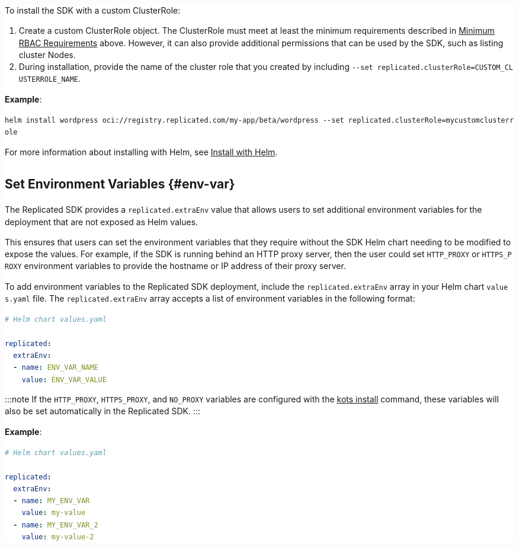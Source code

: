 To install the SDK with a custom ClusterRole:

1. Create a custom ClusterRole object. The ClusterRole must meet at least the minimum requirements described in [Minimum RBAC Requirements](#minimum-rbac-requirements) above. However, it can also provide additional permissions that can be used by the SDK, such as listing cluster Nodes.
1. During installation, provide the name of the cluster role that you created by including `--set replicated.clusterRole=CUSTOM_CLUSTERROLE_NAME`.

  **Example**:

  ```
  helm install wordpress oci://registry.replicated.com/my-app/beta/wordpress --set replicated.clusterRole=mycustomclusterrole
  ```

 For more information about installing with Helm, see [Install with Helm](/vendor/install-with-helm).

## Set Environment Variables {#env-var}

The Replicated SDK provides a `replicated.extraEnv` value that allows users to set additional environment variables for the deployment that are not exposed as Helm values.

This ensures that users can set the environment variables that they require without the SDK Helm chart needing to be modified to expose the values. For example, if the SDK is running behind an HTTP proxy server, then the user could set `HTTP_PROXY` or `HTTPS_PROXY` environment variables to provide the hostname or IP address of their proxy server.

To add environment variables to the Replicated SDK deployment, include the `replicated.extraEnv` array in your Helm chart `values.yaml` file. The `replicated.extraEnv` array accepts a list of environment variables in the following format:

```yaml
# Helm chart values.yaml

replicated:
  extraEnv:
  - name: ENV_VAR_NAME
    value: ENV_VAR_VALUE
```

:::note
If the `HTTP_PROXY`, `HTTPS_PROXY`, and `NO_PROXY` variables are configured with the [kots install](/reference/kots-cli-install) command, these variables will also be set automatically in the Replicated SDK.
:::

**Example**:

```yaml
# Helm chart values.yaml

replicated:
  extraEnv:
  - name: MY_ENV_VAR
    value: my-value
  - name: MY_ENV_VAR_2
    value: my-value-2  
```
